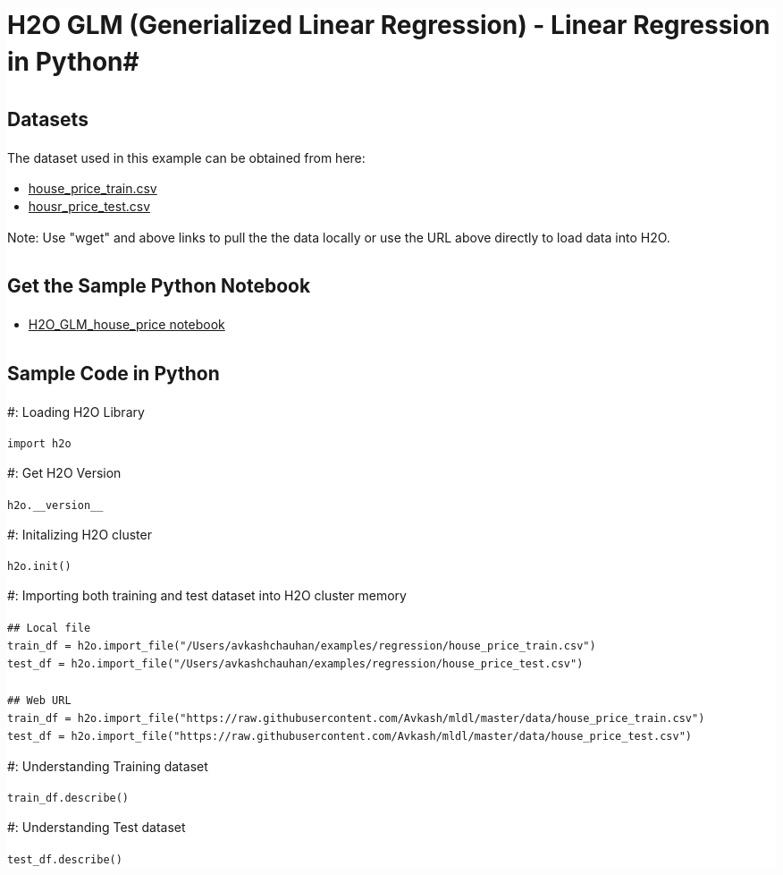 # H2O GLM (Generialized Linear Regression) - Linear Regression in Python#

## Datasets ##
The dataset used in this example can be obtained from here:
 - [house_price_train.csv](https://raw.githubusercontent.com/Avkash/mldl/master/data/house_price_train.csv)
 - [housr_price_test.csv](https://raw.githubusercontent.com/Avkash/mldl/master/data/house_price_test.csv)

Note: Use "wget" and above links to pull the the data locally or use the URL above directly to load data into H2O.

## Get the Sample Python Notebook ##
  - [H2O_GLM_house_price notebook](https://github.com/Avkash/mldl/blob/master/notebook/h2o/H2O-GLM-TX-House-Price-all-regression.ipynb)
  

## Sample Code in Python ##

#: Loading H2O Library
```
import h2o
```
#: Get H2O Version 
```
h2o.__version__
```
#: Initalizing H2O cluster
```
h2o.init()
```

#: Importing both training and test dataset into H2O cluster memory
```
## Local file
train_df = h2o.import_file("/Users/avkashchauhan/examples/regression/house_price_train.csv")
test_df = h2o.import_file("/Users/avkashchauhan/examples/regression/house_price_test.csv")

## Web URL
train_df = h2o.import_file("https://raw.githubusercontent.com/Avkash/mldl/master/data/house_price_train.csv")
test_df = h2o.import_file("https://raw.githubusercontent.com/Avkash/mldl/master/data/house_price_test.csv")
```
#: Understanding Training dataset
```
train_df.describe()
```
#: Understanding Test dataset
```
test_df.describe()
```
